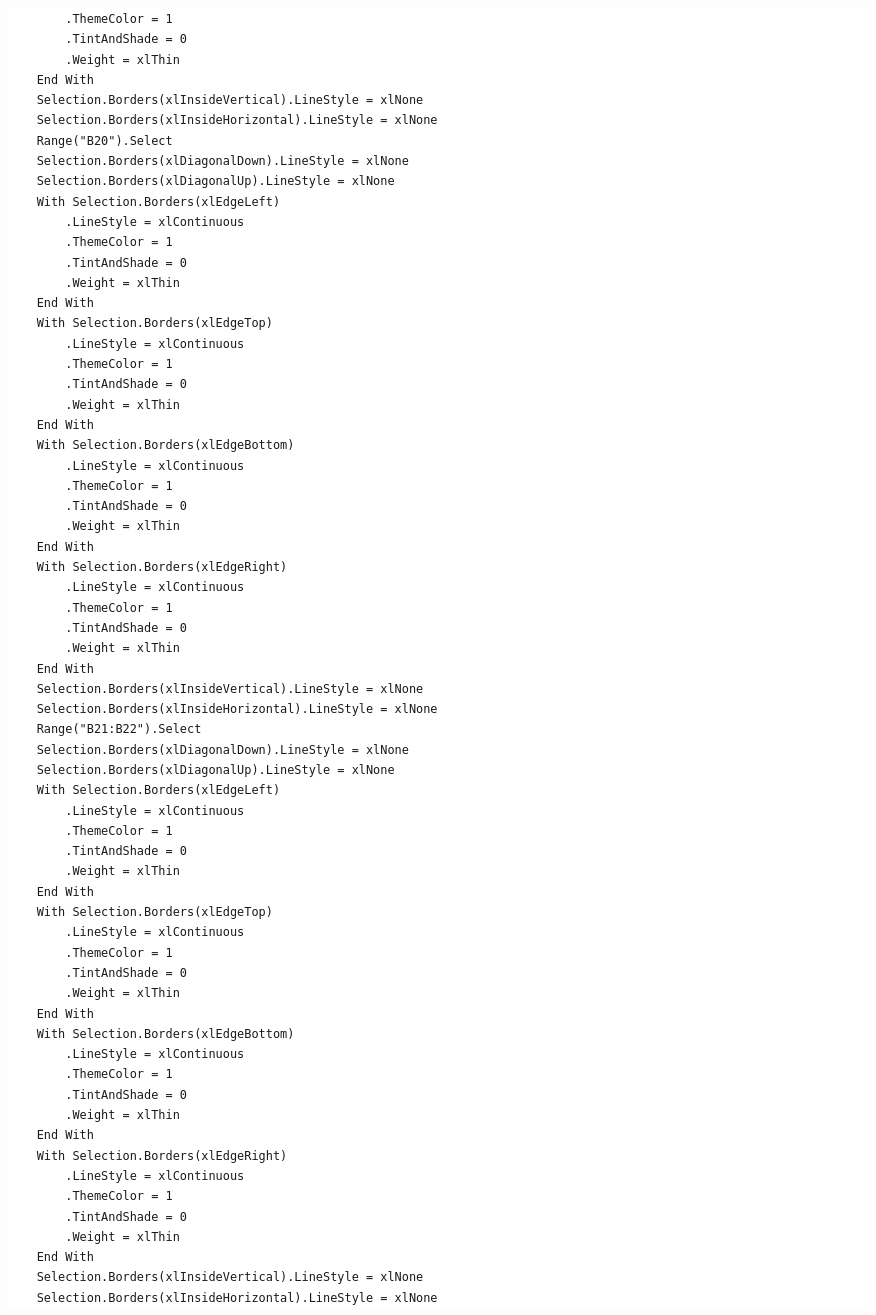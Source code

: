             .ThemeColor = 1
            .TintAndShade = 0
            .Weight = xlThin
        End With
        Selection.Borders(xlInsideVertical).LineStyle = xlNone
        Selection.Borders(xlInsideHorizontal).LineStyle = xlNone
        Range("B20").Select
        Selection.Borders(xlDiagonalDown).LineStyle = xlNone
        Selection.Borders(xlDiagonalUp).LineStyle = xlNone
        With Selection.Borders(xlEdgeLeft)
            .LineStyle = xlContinuous
            .ThemeColor = 1
            .TintAndShade = 0
            .Weight = xlThin
        End With
        With Selection.Borders(xlEdgeTop)
            .LineStyle = xlContinuous
            .ThemeColor = 1
            .TintAndShade = 0
            .Weight = xlThin
        End With
        With Selection.Borders(xlEdgeBottom)
            .LineStyle = xlContinuous
            .ThemeColor = 1
            .TintAndShade = 0
            .Weight = xlThin
        End With
        With Selection.Borders(xlEdgeRight)
            .LineStyle = xlContinuous
            .ThemeColor = 1
            .TintAndShade = 0
            .Weight = xlThin
        End With
        Selection.Borders(xlInsideVertical).LineStyle = xlNone
        Selection.Borders(xlInsideHorizontal).LineStyle = xlNone
        Range("B21:B22").Select
        Selection.Borders(xlDiagonalDown).LineStyle = xlNone
        Selection.Borders(xlDiagonalUp).LineStyle = xlNone
        With Selection.Borders(xlEdgeLeft)
            .LineStyle = xlContinuous
            .ThemeColor = 1
            .TintAndShade = 0
            .Weight = xlThin
        End With
        With Selection.Borders(xlEdgeTop)
            .LineStyle = xlContinuous
            .ThemeColor = 1
            .TintAndShade = 0
            .Weight = xlThin
        End With
        With Selection.Borders(xlEdgeBottom)
            .LineStyle = xlContinuous
            .ThemeColor = 1
            .TintAndShade = 0
            .Weight = xlThin
        End With
        With Selection.Borders(xlEdgeRight)
            .LineStyle = xlContinuous
            .ThemeColor = 1
            .TintAndShade = 0
            .Weight = xlThin
        End With
        Selection.Borders(xlInsideVertical).LineStyle = xlNone
        Selection.Borders(xlInsideHorizontal).LineStyle = xlNone